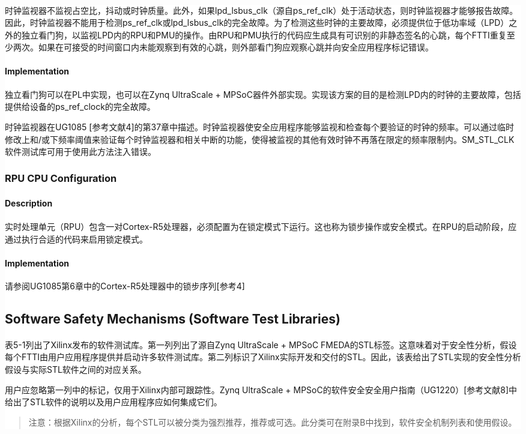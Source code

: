 时钟监视器不监视占空比，抖动或时钟质量。此外，如果lpd_lsbus_clk（源自ps_ref_clk）处于活动状态，则时钟监视器才能够报告故障。因此，时钟监视器不能用于检测ps_ref_clk或lpd_lsbus_clk的完全故障。为了检测这些时钟的主要故障，必须提供位于低功率域（LPD）之外的独立看门狗，以监视LPD内的RPU和PMU的操作。由RPU和PMU执行的代码应生成具有可识别的非静态签名的心跳，每个FTTI重复至少两次。如果在可接受的时间窗口内未能观察到有效的心跳，则外部看门狗应观察心跳并向安全应用程序标记错误。
#### Implementation
独立看门狗可以在PL中实现，也可以在Zynq UltraScale + MPSoC器件外部实现。实现该方案的目的是检测LPD内的时钟的主要故障，包括提供给设备的ps_ref_clock的完全故障。

时钟监视器在UG1085 [参考文献4]的第37章中描述。时钟监视器使安全应用程序能够监视和检查每个要验证的时钟的频率。可以通过临时修改上和/或下频率阈值来验证每个时钟监视器和相关中断的功能，使得被监视的其他有效时钟不再落在限定的频率限制内。SM_STL_CLK软件测试库可用于使用此方法注入错误。

### RPU CPU Configuration
#### Description 
实时处理单元（RPU）包含一对Cortex-R5处理器，必须配置为在锁定模式下运行。这也称为锁步操作或安全模式。在RPU的启动阶段，应通过执行合适的代码来启用锁定模式。

#### Implementation
请参阅UG1085第6章中的Cortex-R5处理器中的锁步序列[参考4]

## Software Safety Mechanisms (Software Test Libraries)
表5-1列出了Xilinx发布的软件测试库。第一列列出了源自Zynq UltraScale + MPSoC FMEDA的STL标签。这意味着对于安全性分析，假设每个FTTI由用户应用程序提供并启动许多软件测试库。第二列标识了Xilinx实际开发和交付的STL。因此，该表给出了STL实现的安全性分析假设与实际STL软件之间的对应关系。

用户应忽略第一列中的标记，仅用于Xilinx内部可跟踪性。Zynq UltraScale + MPSoC的软件安全安全用户指南（UG1220）[参考文献8]中给出了STL软件的说明以及用户应用程序应如何集成它们。

> 注意：根据Xilinx的分析，每个STL可以被分类为强烈推荐，推荐或可选。此分类可在附录B中找到，软件安全机制列表和使用假设。
